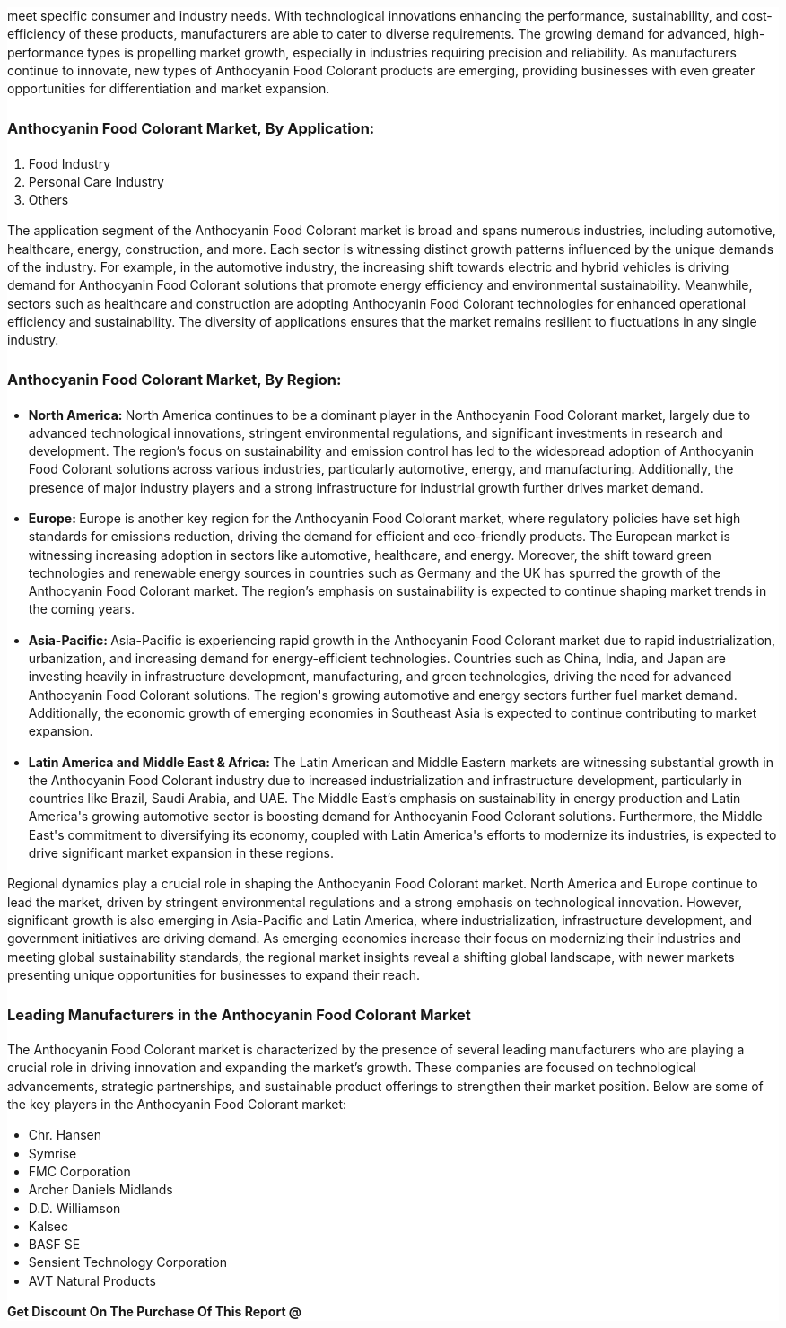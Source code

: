 meet specific consumer and industry needs. With technological innovations enhancing the performance, sustainability, and cost-efficiency of these products, manufacturers are able to cater to diverse requirements. The growing demand for advanced, high-performance types is propelling market growth, especially in industries requiring precision and reliability. As manufacturers continue to innovate, new types of Anthocyanin Food Colorant products are emerging, providing businesses with even greater opportunities for differentiation and market expansion.</p><h3>Anthocyanin Food Colorant Market,&nbsp;By Application:</h3><ol><li>Food Industry<li> Personal Care Industry<li> Others</li></ol><p>The application segment of the Anthocyanin Food Colorant market is broad and spans numerous industries, including automotive, healthcare, energy, construction, and more. Each sector is witnessing distinct growth patterns influenced by the unique demands of the industry. For example, in the automotive industry, the increasing shift towards electric and hybrid vehicles is driving demand for Anthocyanin Food Colorant solutions that promote energy efficiency and environmental sustainability. Meanwhile, sectors such as healthcare and construction are adopting Anthocyanin Food Colorant technologies for enhanced operational efficiency and sustainability. The diversity of applications ensures that the market remains resilient to fluctuations in any single industry.</p><h3>Anthocyanin Food Colorant Market, By Region:</h3><ul><li><p><strong>North America:&nbsp;</strong>North America continues to be a dominant player in the Anthocyanin Food Colorant market, largely due to advanced technological innovations, stringent environmental regulations, and significant investments in research and development. The region&rsquo;s focus on sustainability and emission control has led to the widespread adoption of Anthocyanin Food Colorant solutions across various industries, particularly automotive, energy, and manufacturing. Additionally, the presence of major industry players and a strong infrastructure for industrial growth further drives market demand.</p></li><li><p><strong><strong>Europe:&nbsp;</strong></strong>Europe is another key region for the Anthocyanin Food Colorant market, where regulatory policies have set high standards for emissions reduction, driving the demand for efficient and eco-friendly products. The European market is witnessing increasing adoption in sectors like automotive, healthcare, and energy. Moreover, the shift toward green technologies and renewable energy sources in countries such as Germany and the UK has spurred the growth of the Anthocyanin Food Colorant market. The region&rsquo;s emphasis on sustainability is expected to continue shaping market trends in the coming years.</p></li><li><p><strong><strong>Asia-Pacific:&nbsp;</strong></strong>Asia-Pacific is experiencing rapid growth in the Anthocyanin Food Colorant market due to rapid industrialization, urbanization, and increasing demand for energy-efficient technologies. Countries such as China, India, and Japan are investing heavily in infrastructure development, manufacturing, and green technologies, driving the need for advanced Anthocyanin Food Colorant solutions. The region's growing automotive and energy sectors further fuel market demand. Additionally, the economic growth of emerging economies in Southeast Asia is expected to continue contributing to market expansion.</p></li><li><p><strong><strong>Latin America and Middle East &amp; Africa:&nbsp;</strong></strong>The Latin American and Middle Eastern markets are witnessing substantial growth in the Anthocyanin Food Colorant industry due to increased industrialization and infrastructure development, particularly in countries like Brazil, Saudi Arabia, and UAE. The Middle East&rsquo;s emphasis on sustainability in energy production and Latin America's growing automotive sector is boosting demand for Anthocyanin Food Colorant solutions. Furthermore, the Middle East's commitment to diversifying its economy, coupled with Latin America's efforts to modernize its industries, is expected to drive significant market expansion in these regions.</p></li></ul><p>Regional dynamics play a crucial role in shaping the Anthocyanin Food Colorant market. North America and Europe continue to lead the market, driven by stringent environmental regulations and a strong emphasis on technological innovation. However, significant growth is also emerging in Asia-Pacific and Latin America, where industrialization, infrastructure development, and government initiatives are driving demand. As emerging economies increase their focus on modernizing their industries and meeting global sustainability standards, the regional market insights reveal a shifting global landscape, with newer markets presenting unique opportunities for businesses to expand their reach.</p><h3><strong>Leading Manufacturers in the Anthocyanin Food Colorant Market</strong></h3><p>The Anthocyanin Food Colorant market is characterized by the presence of several leading manufacturers who are playing a crucial role in driving innovation and expanding the market&rsquo;s growth. These companies are focused on technological advancements, strategic partnerships, and sustainable product offerings to strengthen their market position. Below are some of the key players in the Anthocyanin Food Colorant market:</p></div><div class="article-main__content" data-test-id="publishing-text-block"><ul><li><span class="">Chr. Hansen<li> Symrise<li> FMC Corporation<li> Archer Daniels Midlands<li> D.D. Williamson<li> Kalsec<li> BASF SE<li> Sensient Technology Corporation<li> AVT Natural Products</span></li></ul></div><div class="article-main__content" data-test-id="publishing-text-block"><p><span class="font-[700]"><strong>Get Discount On The Purchase Of This Report @</strong>